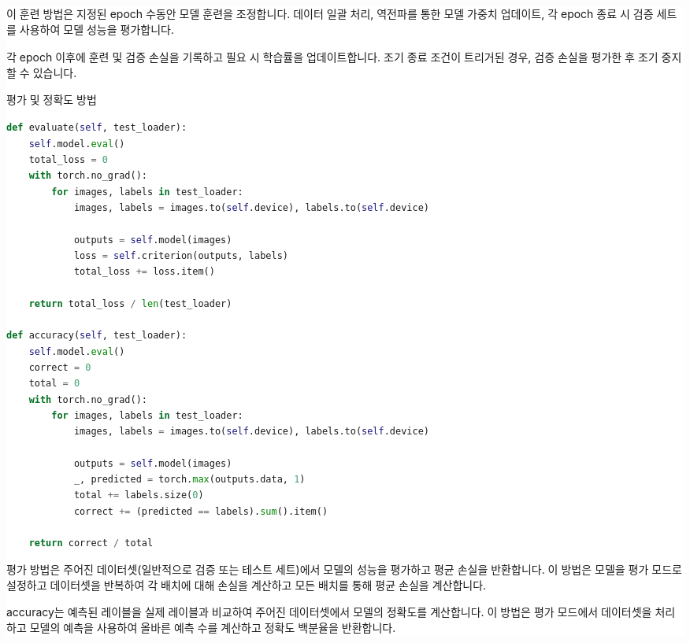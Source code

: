 이 훈련 방법은 지정된 epoch 수동안 모델 훈련을 조정합니다. 데이터 일괄 처리, 역전파를 통한 모델 가중치 업데이트, 각 epoch 종료 시 검증 세트를 사용하여 모델 성능을 평가합니다.

각 epoch 이후에 훈련 및 검증 손실을 기록하고 필요 시 학습률을 업데이트합니다. 조기 종료 조건이 트리거된 경우, 검증 손실을 평가한 후 조기 중지할 수 있습니다.



<ins class="adsbygoogle"
     style="display:block"
     data-ad-client="ca-pub-4877378276818686"
     data-ad-slot="1107185301"
     data-ad-format="auto"
     data-full-width-responsive="true"></ins>

<script>
     (adsbygoogle = window.adsbygoogle || []).push({});
</script>

평가 및 정확도 방법

```python
def evaluate(self, test_loader):
    self.model.eval()
    total_loss = 0
    with torch.no_grad():
        for images, labels in test_loader:
            images, labels = images.to(self.device), labels.to(self.device)

            outputs = self.model(images)
            loss = self.criterion(outputs, labels)
            total_loss += loss.item()

    return total_loss / len(test_loader)

def accuracy(self, test_loader):
    self.model.eval()
    correct = 0
    total = 0
    with torch.no_grad():
        for images, labels in test_loader:
            images, labels = images.to(self.device), labels.to(self.device)

            outputs = self.model(images)
            _, predicted = torch.max(outputs.data, 1)
            total += labels.size(0)
            correct += (predicted == labels).sum().item()

    return correct / total
```

평가 방법은 주어진 데이터셋(일반적으로 검증 또는 테스트 세트)에서 모델의 성능을 평가하고 평균 손실을 반환합니다. 이 방법은 모델을 평가 모드로 설정하고 데이터셋을 반복하여 각 배치에 대해 손실을 계산하고 모든 배치를 통해 평균 손실을 계산합니다.

accuracy는 예측된 레이블을 실제 레이블과 비교하여 주어진 데이터셋에서 모델의 정확도를 계산합니다. 이 방법은 평가 모드에서 데이터셋을 처리하고 모델의 예측을 사용하여 올바른 예측 수를 계산하고 정확도 백분율을 반환합니다.
